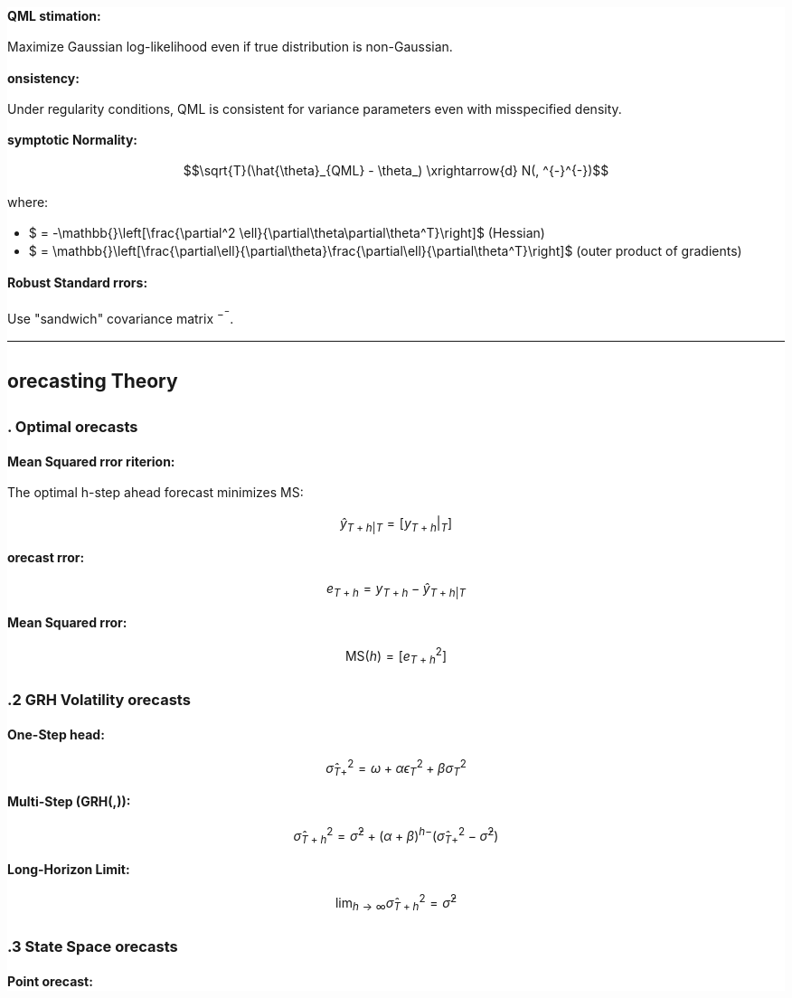 **QML stimation:**

Maximize Gaussian log-likelihood even if true distribution is non-Gaussian.

**onsistency:**

Under regularity conditions, QML is consistent for variance parameters even with misspecified density.

**symptotic Normality:**

$$\sqrt{T}(\hat{\theta}_{QML} - \theta_) \xrightarrow{d} N(, ^{-}^{-})$$

where:
- $ = -\mathbb{}\left[\frac{\partial^2 \ell}{\partial\theta\partial\theta^T}\right]$ (Hessian)
- $ = \mathbb{}\left[\frac{\partial\ell}{\partial\theta}\frac{\partial\ell}{\partial\theta^T}\right]$ (outer product of gradients)

**Robust Standard rrors:**

Use "sandwich" covariance matrix $^{-}^{-}$.

---

## orecasting Theory

### . Optimal orecasts

**Mean Squared rror riterion:**

The optimal h-step ahead forecast minimizes MS:

$$\hat{y}_{T+h|T} = \mathbb{}[y_{T+h} | \mathcal{}_T]$$

**orecast rror:**

$$e_{T+h} = y_{T+h} - \hat{y}_{T+h|T}$$

**Mean Squared rror:**

$$\text{MS}(h) = \mathbb{}[e_{T+h}^2]$$

### .2 GRH Volatility orecasts

**One-Step head:**

$$\hat{\sigma}_{T+}^2 = \omega + \alpha \epsilon_T^2 + \beta \sigma_T^2$$

**Multi-Step (GRH(,)):**

$$\hat{\sigma}_{T+h}^2 = \bar{\sigma}^2 + (\alpha+\beta)^{h-}(\hat{\sigma}_{T+}^2 - \bar{\sigma}^2)$$

**Long-Horizon Limit:**

$$\lim_{h\to\infty} \hat{\sigma}_{T+h}^2 = \bar{\sigma}^2$$

### .3 State Space orecasts

**Point orecast:**
